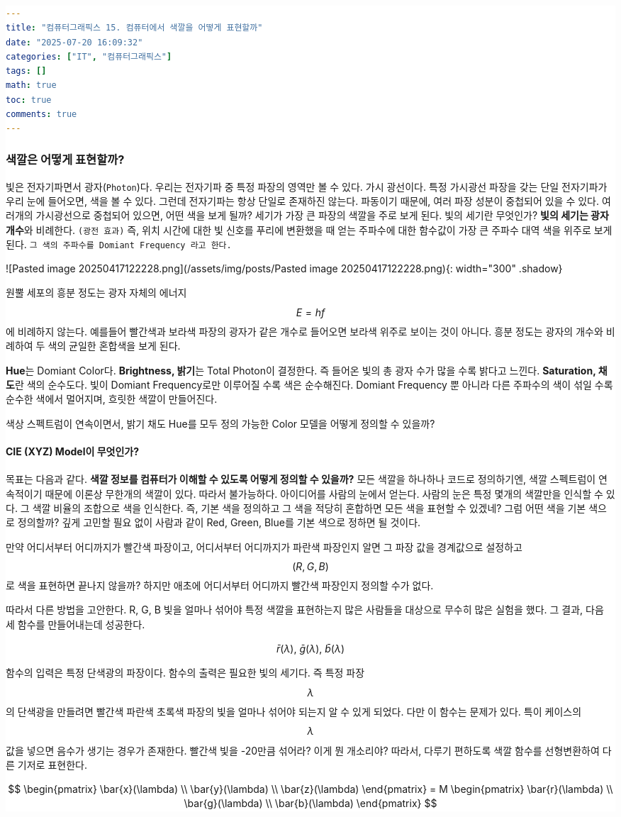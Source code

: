 ```yaml
---
title: "컴퓨터그래픽스 15. 컴퓨터에서 색깔을 어떻게 표현할까"
date: "2025-07-20 16:09:32"
categories: ["IT", "컴퓨터그래픽스"]
tags: []
math: true
toc: true
comments: true
---
```


### 색깔은 어떻게 표현할까?
빛은 전자기파면서 광자(`Photon`)다. 우리는 전자기파 중 특정 파장의 영역만 볼 수 있다. 가시 광선이다. 특정 가시광선 파장을 갖는 단일 전자기파가 우리 눈에 들어오면, 색을 볼 수 있다. 그런데 전자기파는 항상 단일로 존재하진 않는다. 파동이기 때문에, 여러 파장 성분이 중첩되어 있을 수 있다. 여러개의 가시광선으로 중첩되어 있으면, 어떤 색을 보게 될까? 세기가 가장 큰 파장의 색깔을 주로 보게 된다. 빛의 세기란 무엇인가? **빛의 세기는 광자 개수**와 비례한다. `(광전 효과)` 즉, 위치 시간에 대한 빛 신호를 푸리에 변환했을 때 얻는 주파수에 대한 함수값이 가장 큰 주파수 대역 색을 위주로 보게 된다. `그 색의 주파수를 Domiant Frequency 라고 한다.`

![Pasted image 20250417122228.png](/assets/img/posts/Pasted image 20250417122228.png){: width="300" .shadow}

원뿔 세포의 흥분 정도는 광자 자체의 에너지 $$E=hf$$ 에 비례하지 않는다. 예를들어 빨간색과 보라색 파장의 광자가 같은 개수로 들어오면 보라색 위주로 보이는 것이 아니다. 흥분 정도는 광자의 개수와 비례하여 두 색의 균일한 혼합색을 보게 된다.

**Hue**는 Domiant Color다. **Brightness, 밝기**는 Total Photon이 결정한다. 즉 들어온 빛의 총 광자 수가 많을 수록 밝다고 느낀다. **Saturation, 채도**란 색의 순수도다. 빛이 Domiant Frequency로만 이루어질 수록 색은 순수해진다. Domiant Frequency 뿐 아니라 다른 주파수의 색이 섞일 수록 순수한 색에서 멀어지며, 흐릿한 색깔이 만들어진다.

색상 스펙트럼이 연속이면서, 밝기 채도 Hue를 모두 정의 가능한 Color 모델을 어떻게 정의할 수 있을까?

#### CIE (XYZ) Model이 무엇인가?
목표는 다음과 같다. **색깔 정보를 컴퓨터가 이해할 수 있도록 어떻게 정의할 수 있을까?** 모든 색깔을 하나하나 코드로 정의하기엔, 색깔 스펙트럼이 연속적이기 때문에 이론상 무한개의 색깔이 있다. 따라서 불가능하다. 아이디어를 사람의 눈에서 얻는다. 사람의 눈은 특정 몇개의 색깔만을 인식할 수 있다. 그 색깔 비율의 조합으로 색을 인식한다. 즉, 기본 색을 정의하고 그 색을 적당히 혼합하면 모든 색을 표현할 수 있겠네? 그럼 어떤 색을 기본 색으로 정의할까? 깊게 고민할 필요 없이 사람과 같이 Red, Green, Blue를 기본 색으로 정하면 될 것이다.

만약 어디서부터 어디까지가 빨간색 파장이고, 어디서부터 어디까지가 파란색 파장인지 알면 그 파장 값을 경계값으로 설정하고 $$(R,G,B)$$로 색을 표현하면 끝나지 않을까? 하지만 애초에 어디서부터 어디까지 빨간색 파장인지 정의할 수가 없다. 

따라서 다른 방법을 고안한다. R, G, B 빛을 얼마나 섞어야 특정 색깔을 표현하는지 많은 사람들을 대상으로 무수히 많은 실험을 했다. 그 결과, 다음 세 함수를 만들어내는데 성공한다.

$$
\bar{r}(\lambda), ~\bar{g}(\lambda),~ \bar{b}(\lambda)
$$

함수의 입력은 특정 단색광의 파장이다. 함수의 출력은 필요한 빛의 세기다. 즉 특정 파장 $$\lambda$$의 단색광을 만들려면 빨간색 파란색 초록색 파장의 빛을 얼마나 섞어야 되는지 알 수 있게 되었다. 다만 이 함수는 문제가 있다. 특이 케이스의 $$\lambda$$ 값을 넣으면 음수가 생기는 경우가 존재한다. 빨간색 빛을 -20만큼 섞어라? 이게 뭔 개소리야? 따라서, 다루기 편하도록 색깔 함수를 선형변환하여 다른 기저로 표현한다.

$$
\begin{pmatrix}
\bar{x}(\lambda) \\ \bar{y}(\lambda) \\ \bar{z}(\lambda)
\end{pmatrix} = M \begin{pmatrix}
\bar{r}(\lambda) \\ \bar{g}(\lambda) \\ \bar{b}(\lambda)
\end{pmatrix}
$$
